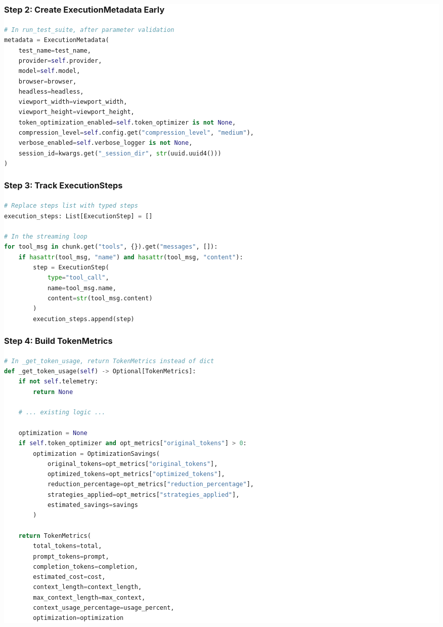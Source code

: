### Step 2: Create ExecutionMetadata Early

```python
# In run_test_suite, after parameter validation
metadata = ExecutionMetadata(
    test_name=test_name,
    provider=self.provider,
    model=self.model,
    browser=browser,
    headless=headless,
    viewport_width=viewport_width,
    viewport_height=viewport_height,
    token_optimization_enabled=self.token_optimizer is not None,
    compression_level=self.config.get("compression_level", "medium"),
    verbose_enabled=self.verbose_logger is not None,
    session_id=kwargs.get("_session_dir", str(uuid.uuid4()))
)
```

### Step 3: Track ExecutionSteps

```python
# Replace steps list with typed steps
execution_steps: List[ExecutionStep] = []

# In the streaming loop
for tool_msg in chunk.get("tools", {}).get("messages", []):
    if hasattr(tool_msg, "name") and hasattr(tool_msg, "content"):
        step = ExecutionStep(
            type="tool_call",
            name=tool_msg.name,
            content=str(tool_msg.content)
        )
        execution_steps.append(step)
```

### Step 4: Build TokenMetrics

```python
# In _get_token_usage, return TokenMetrics instead of dict
def _get_token_usage(self) -> Optional[TokenMetrics]:
    if not self.telemetry:
        return None
    
    # ... existing logic ...
    
    optimization = None
    if self.token_optimizer and opt_metrics["original_tokens"] > 0:
        optimization = OptimizationSavings(
            original_tokens=opt_metrics["original_tokens"],
            optimized_tokens=opt_metrics["optimized_tokens"],
            reduction_percentage=opt_metrics["reduction_percentage"],
            strategies_applied=opt_metrics["strategies_applied"],
            estimated_savings=savings
        )
    
    return TokenMetrics(
        total_tokens=total,
        prompt_tokens=prompt,
        completion_tokens=completion,
        estimated_cost=cost,
        context_length=context_length,
        max_context_length=max_context,
        context_usage_percentage=usage_percent,
        optimization=optimization
```